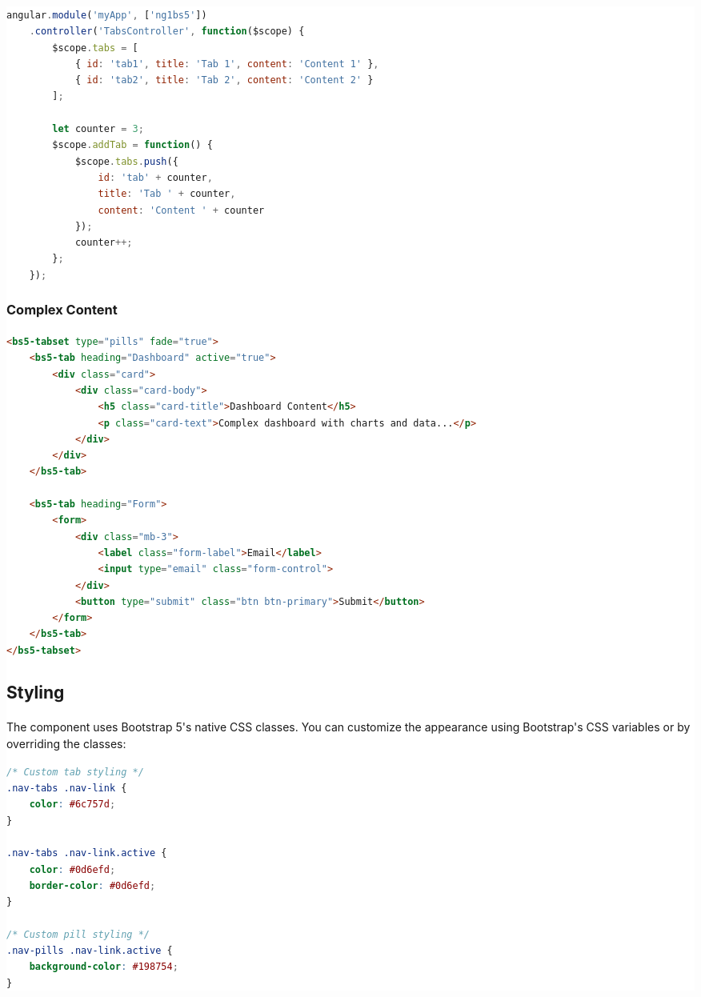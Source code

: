 ```javascript
angular.module('myApp', ['ng1bs5'])
    .controller('TabsController', function($scope) {
        $scope.tabs = [
            { id: 'tab1', title: 'Tab 1', content: 'Content 1' },
            { id: 'tab2', title: 'Tab 2', content: 'Content 2' }
        ];
        
        let counter = 3;
        $scope.addTab = function() {
            $scope.tabs.push({
                id: 'tab' + counter,
                title: 'Tab ' + counter,
                content: 'Content ' + counter
            });
            counter++;
        };
    });
```

### Complex Content

```html
<bs5-tabset type="pills" fade="true">
    <bs5-tab heading="Dashboard" active="true">
        <div class="card">
            <div class="card-body">
                <h5 class="card-title">Dashboard Content</h5>
                <p class="card-text">Complex dashboard with charts and data...</p>
            </div>
        </div>
    </bs5-tab>
    
    <bs5-tab heading="Form">
        <form>
            <div class="mb-3">
                <label class="form-label">Email</label>
                <input type="email" class="form-control">
            </div>
            <button type="submit" class="btn btn-primary">Submit</button>
        </form>
    </bs5-tab>
</bs5-tabset>
```

## Styling

The component uses Bootstrap 5's native CSS classes. You can customize the appearance using Bootstrap's CSS variables or by overriding the classes:

```css
/* Custom tab styling */
.nav-tabs .nav-link {
    color: #6c757d;
}

.nav-tabs .nav-link.active {
    color: #0d6efd;
    border-color: #0d6efd;
}

/* Custom pill styling */
.nav-pills .nav-link.active {
    background-color: #198754;
}
```